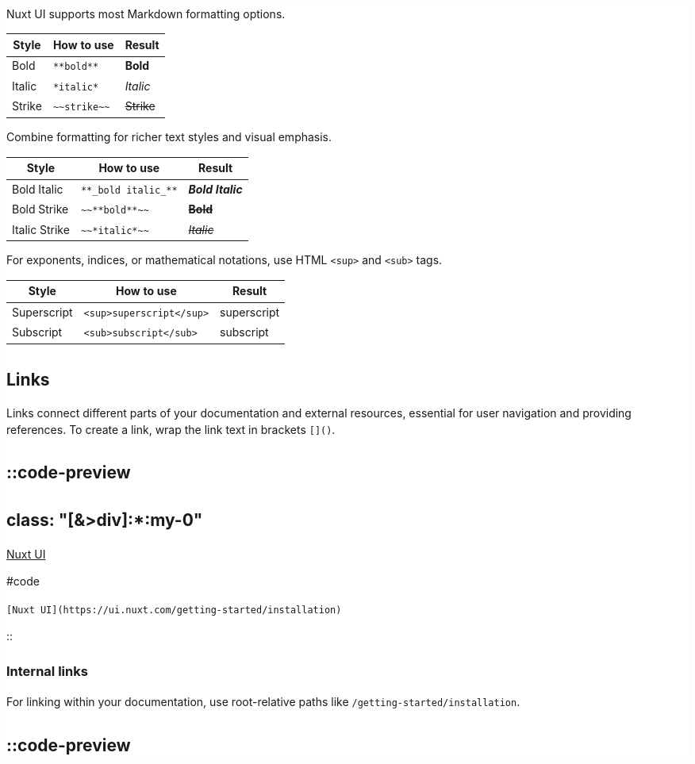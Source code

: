 Nuxt UI supports most Markdown formatting options.

| Style  | How to use   | Result     |
| ------ | ------------ | ---------- |
| Bold   | `**bold**`   | **Bold**   |
| Italic | `*italic*`   | _Italic_   |
| Strike | `~~strike~~` | ~~Strike~~ |

Combine formatting for richer text styles and visual emphasis.

| Style         | How to use          | Result            |
| ------------- | ------------------- | ----------------- |
| Bold Italic   | `**_bold italic_**` | **_Bold Italic_** |
| Bold Strike   | `~~**bold**~~`      | ~~**Bold**~~      |
| Italic Strike | `~~*italic*~~`      | ~~_Italic_~~      |

For exponents, indices, or mathematical notations, use HTML `<sup>` and `<sub>` tags.

| Style       | How to use               | Result      |
| ----------- | ------------------------ | ----------- |
| Superscript | `<sup>superscript</sup>` | superscript |
| Subscript   | `<sub>subscript</sub>`   | subscript   |

## Links

Links connect different parts of your documentation and external resources, essential for user
navigation and providing references. To create a link, wrap the link text in brackets `[]()`.

## ::code-preview

## class: "[&>div]:\*:my-0"

[Nuxt UI](https://ui.nuxt.com/getting-started/installation)

#code

```mdc
[Nuxt UI](https://ui.nuxt.com/getting-started/installation)
```

::

### Internal links

For linking within your documentation, use root-relative paths like `/getting-started/installation`.

## ::code-preview
